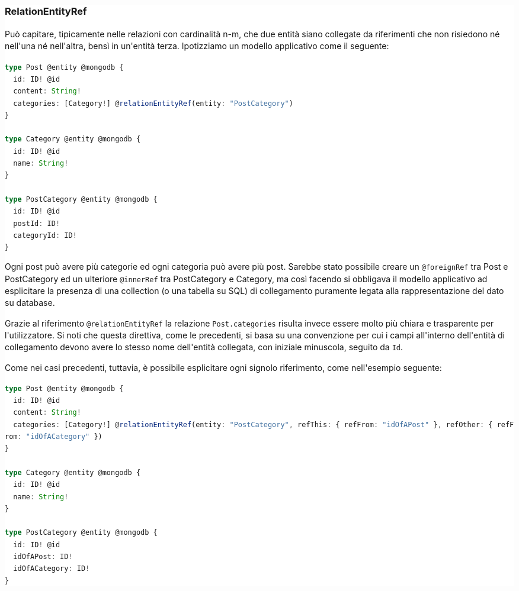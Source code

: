 
### RelationEntityRef 

Può capitare, tipicamente nelle relazioni con cardinalità n-m, che due entità siano collegate da riferimenti che non risiedono né nell'una né nell'altra, bensì in un'entità terza. Ipotizziamo un modello applicativo come il seguente:

```typescript
type Post @entity @mongodb {
  id: ID! @id
  content: String!
  categories: [Category!] @relationEntityRef(entity: "PostCategory")
}

type Category @entity @mongodb {
  id: ID! @id
  name: String!
}

type PostCategory @entity @mongodb {
  id: ID! @id
  postId: ID!
  categoryId: ID!
}
```

Ogni post può avere più categorie ed ogni categoria può avere più post. Sarebbe stato possibile creare un `@foreignRef` tra Post e PostCategory ed un ulteriore `@innerRef` tra PostCategory e Category, ma così facendo si obbligava il modello applicativo ad esplicitare la presenza di una collection (o una tabella su SQL) di collegamento puramente legata alla rappresentazione del dato su database.

Grazie al riferimento `@relationEntityRef` la relazione `Post.categories` risulta invece essere molto più chiara e trasparente per l'utilizzatore. Si noti che questa direttiva, come le precedenti, si basa su una convenzione per cui i campi all'interno dell'entità di collegamento devono avere lo stesso nome dell'entità collegata, con iniziale minuscola, seguito da `Id`. 

Come nei casi precedenti, tuttavia, è possibile esplicitare ogni signolo riferimento, come nell'esempio seguente:

```typescript
type Post @entity @mongodb {
  id: ID! @id
  content: String!
  categories: [Category!] @relationEntityRef(entity: "PostCategory", refThis: { refFrom: "idOfAPost" }, refOther: { refFrom: "idOfACategory" })
}

type Category @entity @mongodb {
  id: ID! @id
  name: String!
}

type PostCategory @entity @mongodb {
  id: ID! @id
  idOfAPost: ID!
  idOfACategory: ID!
}
```
